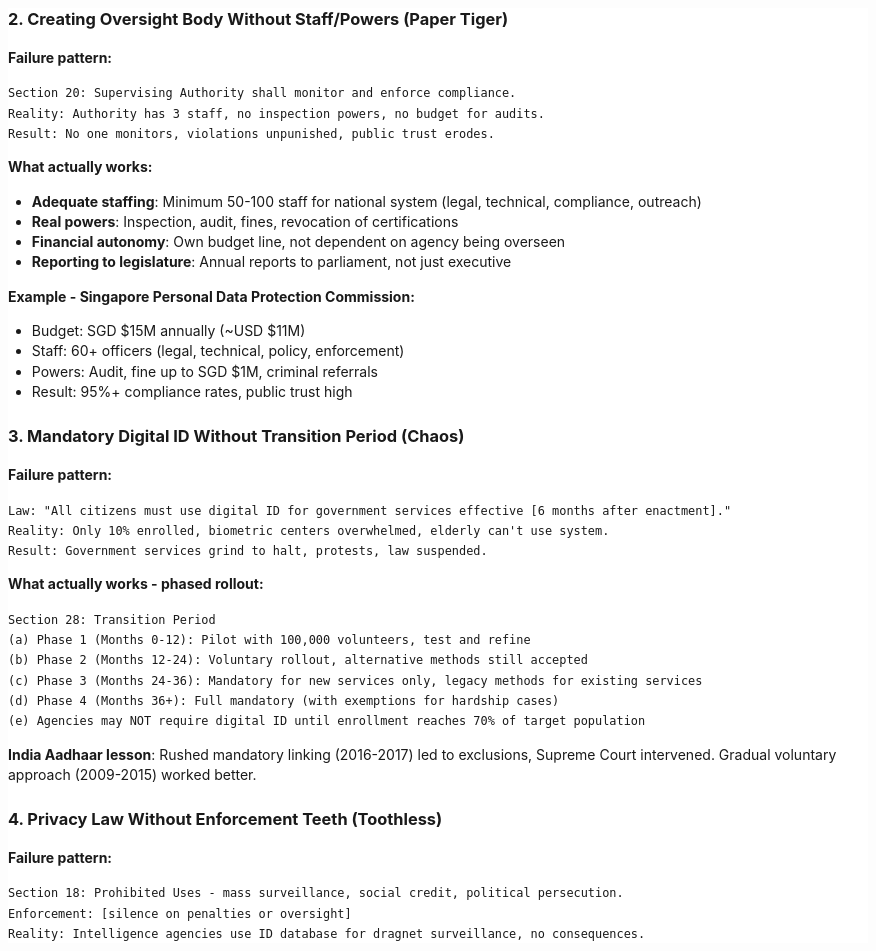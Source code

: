 ### 2. Creating Oversight Body Without Staff/Powers (Paper Tiger)

**Failure pattern:**
```
Section 20: Supervising Authority shall monitor and enforce compliance.
Reality: Authority has 3 staff, no inspection powers, no budget for audits.
Result: No one monitors, violations unpunished, public trust erodes.
```

**What actually works:**
- **Adequate staffing**: Minimum 50-100 staff for national system (legal, technical, compliance, outreach)
- **Real powers**: Inspection, audit, fines, revocation of certifications
- **Financial autonomy**: Own budget line, not dependent on agency being overseen
- **Reporting to legislature**: Annual reports to parliament, not just executive

**Example - Singapore Personal Data Protection Commission:**
- Budget: SGD $15M annually (~USD $11M)
- Staff: 60+ officers (legal, technical, policy, enforcement)
- Powers: Audit, fine up to SGD $1M, criminal referrals
- Result: 95%+ compliance rates, public trust high

### 3. Mandatory Digital ID Without Transition Period (Chaos)

**Failure pattern:**
```
Law: "All citizens must use digital ID for government services effective [6 months after enactment]."
Reality: Only 10% enrolled, biometric centers overwhelmed, elderly can't use system.
Result: Government services grind to halt, protests, law suspended.
```

**What actually works - phased rollout:**
```
Section 28: Transition Period
(a) Phase 1 (Months 0-12): Pilot with 100,000 volunteers, test and refine
(b) Phase 2 (Months 12-24): Voluntary rollout, alternative methods still accepted
(c) Phase 3 (Months 24-36): Mandatory for new services only, legacy methods for existing services
(d) Phase 4 (Months 36+): Full mandatory (with exemptions for hardship cases)
(e) Agencies may NOT require digital ID until enrollment reaches 70% of target population
```

**India Aadhaar lesson**: Rushed mandatory linking (2016-2017) led to exclusions, Supreme Court intervened. Gradual voluntary approach (2009-2015) worked better.

### 4. Privacy Law Without Enforcement Teeth (Toothless)

**Failure pattern:**
```
Section 18: Prohibited Uses - mass surveillance, social credit, political persecution.
Enforcement: [silence on penalties or oversight]
Reality: Intelligence agencies use ID database for dragnet surveillance, no consequences.
```
